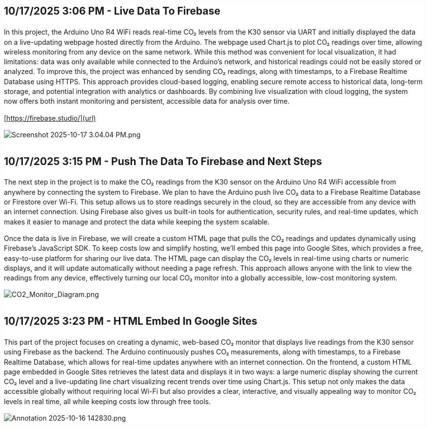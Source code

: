 ## 10/17/2025 3:06 PM - Live Data To Firebase  

In this project, the Arduino Uno R4 WiFi reads real-time CO₂ levels from the K30 sensor via UART and initially displayed the data on a live-updating webpage hosted directly from the Arduino. The webpage used Chart.js to plot CO₂ readings over time, allowing wireless monitoring from any device on the same network. While this method was convenient for local visualization, it had limitations: data was only available while connected to the Arduino’s network, and historical readings could not be easily stored or analyzed. To improve this, the project was enhanced by sending CO₂ readings, along with timestamps, to a Firebase Realtime Database using HTTPS. This approach provides cloud-based logging, enabling secure remote access to historical data, long-term storage, and potential integration with analytics or dashboards. By combining live visualization with cloud logging, the system now offers both instant monitoring and persistent, accessible data for analysis over time.

[https://firebase.studio/](url)

![Screenshot 2025-10-17 3.04.04 PM.png](https://blueprint.hackclub.com/user-attachments/blobs/proxy/eyJfcmFpbHMiOnsiZGF0YSI6Mjc2OSwicHVyIjoiYmxvYl9pZCJ9fQ==--13cbf0387058ff90217a37858576f354778a580d/Screenshot%202025-10-17%203.04.04%20PM.png)
  

## 10/17/2025 3:15 PM - Push The Data To Firebase and Next Steps  

The next step in the project is to make the CO₂ readings from the K30 sensor on the Arduino Uno R4 WiFi accessible from anywhere by connecting the system to Firebase. We plan to have the Arduino push live CO₂ data to a Firebase Realtime Database or Firestore over Wi-Fi. This setup allows us to store readings securely in the cloud, so they are accessible from any device with an internet connection. Using Firebase also gives us built-in tools for authentication, security rules, and real-time updates, which makes it easier to manage and protect the data while keeping the system scalable.

Once the data is live in Firebase, we will create a custom HTML page that pulls the CO₂ readings and updates dynamically using Firebase’s JavaScript SDK. To keep costs low and simplify hosting, we’ll embed this page into Google Sites, which provides a free, easy-to-use platform for sharing our live data. The HTML page can display the CO₂ levels in real-time using charts or numeric displays, and it will update automatically without needing a page refresh. This approach allows anyone with the link to view the readings from any device, effectively turning our local CO₂ monitor into a globally accessible, low-cost monitoring system.

![CO2_Monitor_Diagram.png](https://blueprint.hackclub.com/user-attachments/blobs/proxy/eyJfcmFpbHMiOnsiZGF0YSI6Mjc3MCwicHVyIjoiYmxvYl9pZCJ9fQ==--77a2e3d3635dfc80406ea68ad001c8a7f2784d90/ChatGPT%20Image%20Oct%2017%2C%202025%2C%2003_08_03%20PM.png)
  

## 10/17/2025 3:23 PM - HTML Embed In Google Sites  

This part of the project focuses on creating a dynamic, web-based CO₂ monitor that displays live readings from the K30 sensor using Firebase as the backend. The Arduino continuously pushes CO₂ measurements, along with timestamps, to a Firebase Realtime Database, which allows for real-time updates anywhere with an internet connection. On the frontend, a custom HTML page embedded in Google Sites retrieves the latest data and displays it in two ways: a large numeric display showing the current CO₂ level and a live-updating line chart visualizing recent trends over time using Chart.js. This setup not only makes the data accessible globally without requiring local Wi-Fi but also provides a clear, interactive, and visually appealing way to monitor CO₂ levels in real time, all while keeping costs low through free tools.

![Annotation 2025-10-16 142830.png](https://blueprint.hackclub.com/user-attachments/blobs/proxy/eyJfcmFpbHMiOnsiZGF0YSI6Mjc3NSwicHVyIjoiYmxvYl9pZCJ9fQ==--94471f7ded1bfec46b6f33325b022be4ae6a03e5/Annotation%202020-05-28%20142830.png)
  